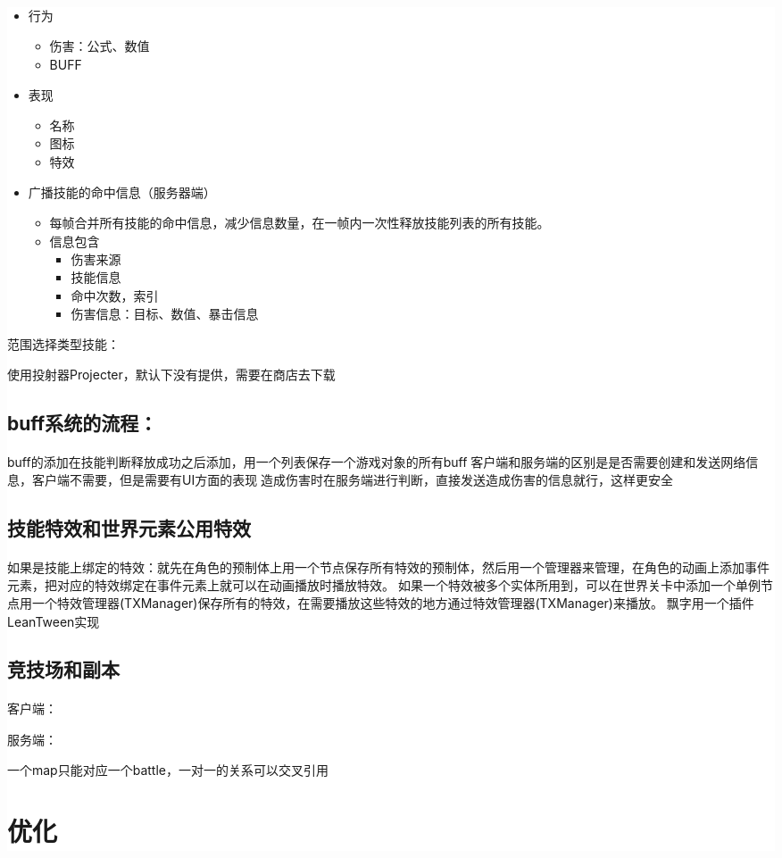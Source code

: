   - 行为
    - 伤害：公式、数值
    - BUFF

  - 表现
    - 名称
    - 图标
    - 特效

- 广播技能的命中信息（服务器端）
  - 每帧合并所有技能的命中信息，减少信息数量，在一帧内一次性释放技能列表的所有技能。
  - 信息包含
    - 伤害来源
    - 技能信息
    - 命中次数，索引
    - 伤害信息：目标、数值、暴击信息



范围选择类型技能：

使用投射器Projecter，默认下没有提供，需要在商店去下载



## buff系统的流程：

buff的添加在技能判断释放成功之后添加，用一个列表保存一个游戏对象的所有buff
客户端和服务端的区别是是否需要创建和发送网络信息，客户端不需要，但是需要有UI方面的表现
造成伤害时在服务端进行判断，直接发送造成伤害的信息就行，这样更安全



## 技能特效和世界元素公用特效

如果是技能上绑定的特效：就先在角色的预制体上用一个节点保存所有特效的预制体，然后用一个管理器来管理，在角色的动画上添加事件元素，把对应的特效绑定在事件元素上就可以在动画播放时播放特效。
如果一个特效被多个实体所用到，可以在世界关卡中添加一个单例节点用一个特效管理器(TXManager)保存所有的特效，在需要播放这些特效的地方通过特效管理器(TXManager)来播放。
飘字用一个插件LeanTween实现



## 竞技场和副本




客户端：



服务端：

一个map只能对应一个battle，一对一的关系可以交叉引用



# 优化


